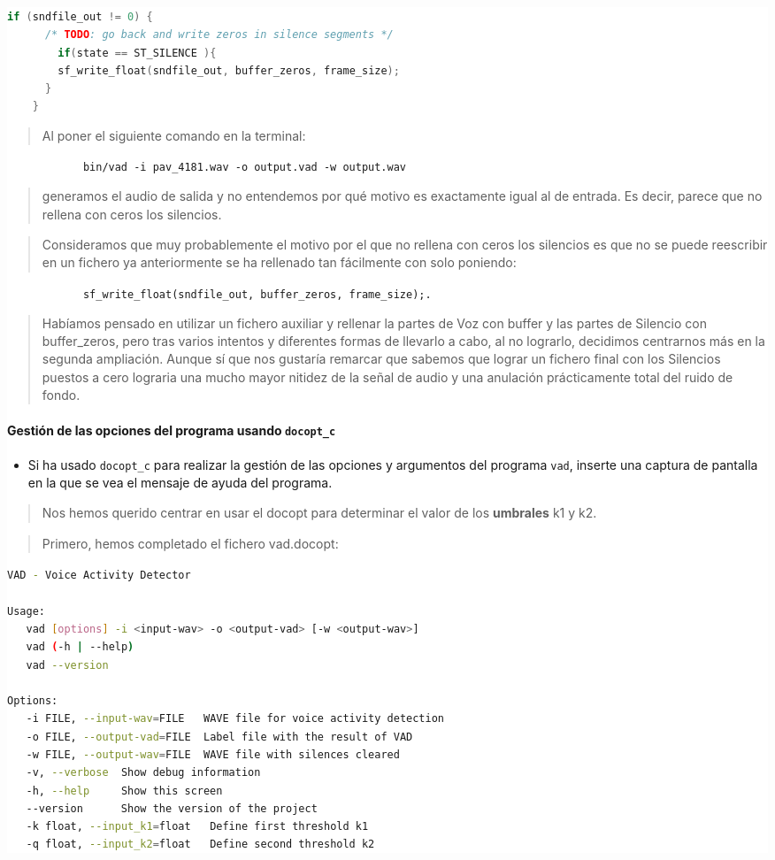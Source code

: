 ```c
if (sndfile_out != 0) {
      /* TODO: go back and write zeros in silence segments */
        if(state == ST_SILENCE ){
        sf_write_float(sndfile_out, buffer_zeros, frame_size);
      }
    }
```
>Al poner el siguiente comando en la terminal:

				bin/vad -i pav_4181.wav -o output.vad -w output.wav 
				
>generamos el audio de salida y no entendemos por qué motivo es exactamente igual al de entrada. Es decir, parece que no rellena con ceros los silencios. 

>Consideramos que muy probablemente el motivo por el que no rellena con ceros los silencios es que no se puede reescribir en un fichero ya anteriormente se ha rellenado tan fácilmente con solo poniendo: 

				sf_write_float(sndfile_out, buffer_zeros, frame_size);. 

>Habíamos pensado en utilizar un fichero auxiliar y rellenar la partes de Voz con buffer y las partes de Silencio con buffer_zeros, pero tras varios intentos y diferentes formas de llevarlo a cabo, al no lograrlo, decidimos centrarnos más en la segunda ampliación. Aunque sí que nos gustaría remarcar que sabemos que lograr un fichero final con los Silencios puestos a cero lograria una mucho mayor nitidez de la señal de audio y una anulación prácticamente total del ruido de fondo.


#### Gestión de las opciones del programa usando `docopt_c`

- Si ha usado `docopt_c` para realizar la gestión de las opciones y argumentos del programa `vad`, inserte
  una captura de pantalla en la que se vea el mensaje de ayuda del programa.

>Nos hemos querido centrar en usar el docopt para determinar el valor de los **umbrales** k1 y k2.

>Primero, hemos completado el fichero vad.docopt:

```bash
VAD - Voice Activity Detector

Usage:
   vad [options] -i <input-wav> -o <output-vad> [-w <output-wav>]
   vad (-h | --help)
   vad --version

Options:
   -i FILE, --input-wav=FILE   WAVE file for voice activity detection
   -o FILE, --output-vad=FILE  Label file with the result of VAD
   -w FILE, --output-wav=FILE  WAVE file with silences cleared
   -v, --verbose  Show debug information
   -h, --help     Show this screen
   --version      Show the version of the project
   -k float, --input_k1=float   Define first threshold k1
   -q float, --input_k2=float   Define second threshold k2
```
